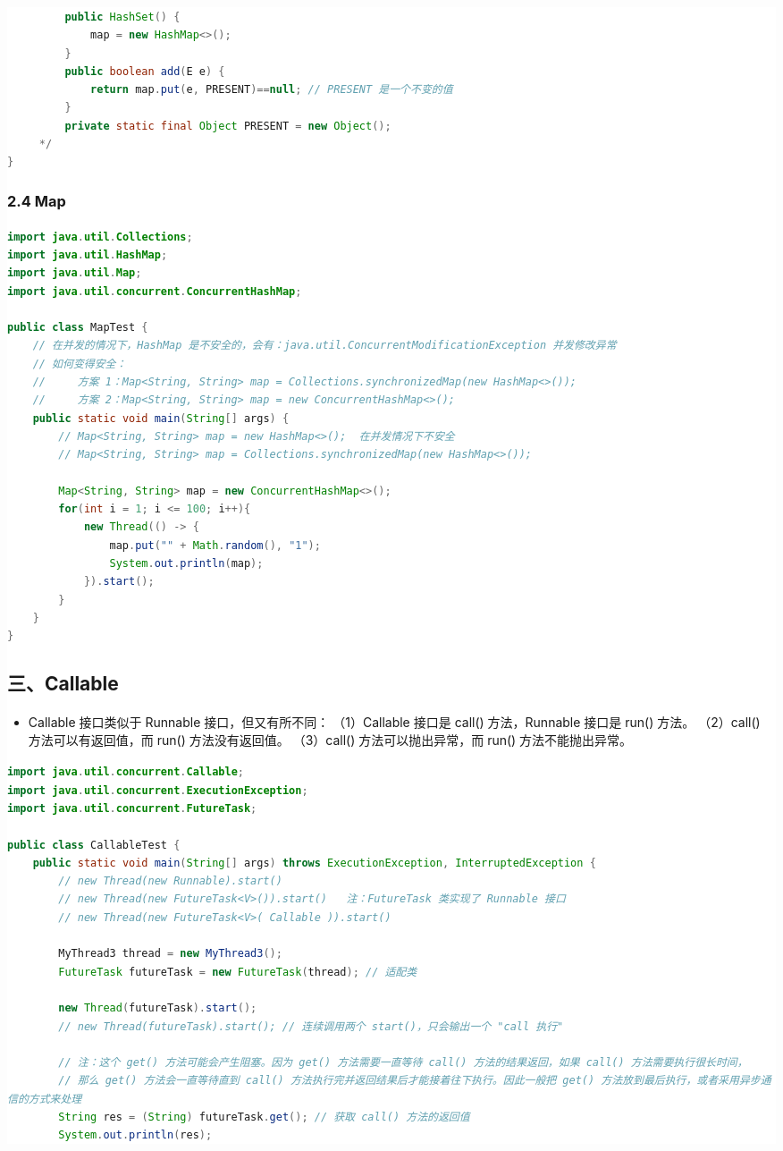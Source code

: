```java
         public HashSet() {
             map = new HashMap<>();
         }
         public boolean add(E e) {
             return map.put(e, PRESENT)==null; // PRESENT 是一个不变的值
         }
         private static final Object PRESENT = new Object();
     */
}
```
### 2.4 Map
```java
import java.util.Collections;
import java.util.HashMap;
import java.util.Map;
import java.util.concurrent.ConcurrentHashMap;

public class MapTest {
    // 在并发的情况下，HashMap 是不安全的，会有：java.util.ConcurrentModificationException 并发修改异常
    // 如何变得安全：
    //     方案 1：Map<String, String> map = Collections.synchronizedMap(new HashMap<>());
    //     方案 2：Map<String, String> map = new ConcurrentHashMap<>();
    public static void main(String[] args) {
        // Map<String, String> map = new HashMap<>();  在并发情况下不安全
        // Map<String, String> map = Collections.synchronizedMap(new HashMap<>());

        Map<String, String> map = new ConcurrentHashMap<>();
        for(int i = 1; i <= 100; i++){
            new Thread(() -> {
                map.put("" + Math.random(), "1");
                System.out.println(map);
            }).start();
        }
    }
}
```
## 三、Callable
* Callable 接口类似于 Runnable 接口，但又有所不同：
（1）Callable 接口是 call() 方法，Runnable 接口是 run() 方法。
（2）call() 方法可以有返回值，而 run() 方法没有返回值。
（3）call() 方法可以抛出异常，而 run() 方法不能抛出异常。
```java
import java.util.concurrent.Callable;
import java.util.concurrent.ExecutionException;
import java.util.concurrent.FutureTask;

public class CallableTest {
    public static void main(String[] args) throws ExecutionException, InterruptedException {
        // new Thread(new Runnable).start()
        // new Thread(new FutureTask<V>()).start()   注：FutureTask 类实现了 Runnable 接口
        // new Thread(new FutureTask<V>( Callable )).start()

        MyThread3 thread = new MyThread3();
        FutureTask futureTask = new FutureTask(thread); // 适配类

        new Thread(futureTask).start();
        // new Thread(futureTask).start(); // 连续调用两个 start()，只会输出一个 "call 执行"

        // 注：这个 get() 方法可能会产生阻塞。因为 get() 方法需要一直等待 call() 方法的结果返回，如果 call() 方法需要执行很长时间，
        // 那么 get() 方法会一直等待直到 call() 方法执行完并返回结果后才能接着往下执行。因此一般把 get() 方法放到最后执行，或者采用异步通信的方式来处理
        String res = (String) futureTask.get(); // 获取 call() 方法的返回值
        System.out.println(res);
```